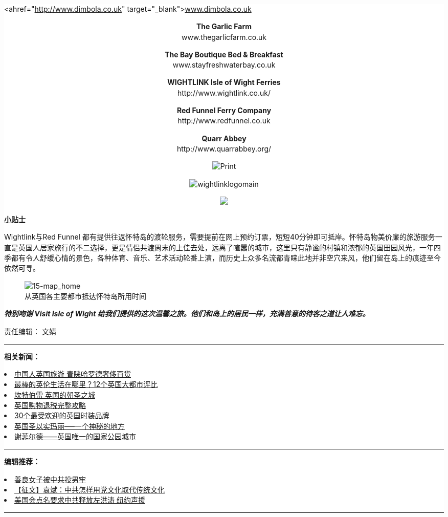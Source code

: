 <ahref="http://www.dimbola.co.uk" target="_blank">www.dimbola.co.uk</a></p>
<p style="text-align: center;"><strong>The Garlic Farm</strong><br />
<ahref="http://www.thegarlicfarm.co.uk" target="_blank">www.thegarlicfarm.co.uk</a></p>
<p style="text-align: center;"><strong>The Bay Boutique Bed &amp; Breakfast</strong><br />
<ahref="http://www.stayfreshwaterbay.co.uk" target="_blank">www.stayfreshwaterbay.co.uk</a></p>
<p style="text-align: center;"><strong>WIGHTLINK Isle of Wight Ferries</strong><br />
<ahref="http://www.wightlink.co.uk/" target="_blank">http://www.wightlink.co.uk/</a></p>
<p style="text-align: center;"><strong>Red Funnel Ferry Company</strong><br />
<ahref="http://www.redfunnel.co.uk" target="_blank">http://www.redfunnel.co.uk</a></p>
<p style="text-align: center;"><strong>Quarr Abbey</strong><br />
<ahref="http://www.quarrabbey.org/" target="_blank">http://www.quarrabbey.org/</a></p>
<p style="text-align: center;">
<p style="text-align: center;"><ahref="www.visitisleofwight.co.uk"><img class="aligncenter wp-image-8704394 " src="https://i.epochtimes.com/assets/uploads/2017/01/x-1-450x304.jpg" alt="Print" width="158" b="107" /></a></p>
<p style="text-align: center;"><ahref="http://www.wightlink.co.uk/"><img class="aligncenter wp-image-8704393 " src="https://i.epochtimes.com/assets/uploads/2017/01/WightlinkLogoMain-450x92.jpg" alt="wightlinklogomain" width="342" b="70" /></a></p>
<p style="text-align: center;"><ahref="http://www.redfunnel.co.uk"><img class="aligncenter wp-image-8704392 " src="https://i.epochtimes.com/assets/uploads/2017/01/red_funnel_logo-450x215.jpeg" width="201" b="96" /></a></p>
<p style="text-align: left;"><span style="text-decoration: underline;"><strong>小贴士</strong></span></p>
<p style="text-align: left;">Wightlink与Red Funnel 都有提供往返怀特岛的渡轮服务，需要提前在网上预约订票，短短40分钟即可抵岸。怀特岛物美价廉的旅游服务一直是英国人居家旅行的不二选择，更是情侣共渡周末的上佳去处，远离了喧嚣的城市，这里只有静谧的村镇和浓郁的英国田园风光，一年四季都有令人舒缓心情的景色，各种体育、音乐、艺术活动轮番上演，而历史上众多名流都青睐此地并非空穴来风，他们留在岛上的痕迹至今依然可寻。</p>
<figure id="attachment_8704391" aria-describedby="caption-attachment-8704391" style="width: 300px" class="wp-caption aligncenter"><ahref=" https://i.epochtimes.com/assets/uploads/2017/01/15.-map_home-300x283.png" target="_blank" rel="noreferrer noopener"> <img class="wp-image-8704391 size-small" src="https://i.epochtimes.com/assets/uploads/2017/01/15.-map_home-300x283.png" alt="15-map_home" width="300" b="283" /></a><figcaption id="caption-attachment-8704391" class="wp-caption-text">从英国各主要都市抵达怀特岛所用时间</figcaption></figure>
<p><strong><em>特别吻谢 <ahref="http://www.visitisleofwight.co.uk/">Visit Isle of Wight</a> 给我们提供的这次温馨之旅。</em></strong><strong><em>他们和岛上的居民一样，充满善意的待客之道让人难忘。</em></strong></p>
<p style="text-align: left;">责任编辑： 文婧</p>

<hr>


<strong>相关新闻：</strong>
<li><a href="https://github.com/19920513/djy/blob/master/gb/15/3/5/n4379986.md#1">中国人英国旅游 青睐哈罗德奢侈百货</a></li>
<li><a href="https://github.com/19920513/djy/blob/master/gb/16/1/20/n4621571.md#1">最棒的英伦生活在哪里？12个英国大都市评比</a></li>
<li><a href="https://github.com/19920513/djy/blob/master/gb/16/2/27/n4649345.md#1">坎特伯雷 英国的朝圣之城</a></li>
<li><a href="https://github.com/19920513/djy/blob/master/gb/16/12/20/n8610934.md#1">英国购物退税完整攻略</a></li>
<li><a href="https://github.com/19920513/djy/blob/master/gb/16/12/25/n8631105.md#1">30个最受欢迎的英国时装品牌</a></li>
<li><a href="https://github.com/19920513/djy/blob/master/gb/17/1/4/n8666154.md#1">英国圣以实玛丽──一个神秘的地方</a></li>
<li><a href="https://github.com/19920513/djy/blob/master/gb/17/1/12/n8696301.md#1">谢菲尔德——英国唯一的国家公园城市</a></li>
<hr>


<strong>编辑推荐：</strong>
<li><a href="https://github.com/19920513/djy/blob/master/gb/13/9/29/n3974789.md?dfh#1" target="_blank">善良女子被中共投男牢</a></li><li><a href="https://github.com/tsiac2612/djy/blob/master/gb/19/5/8/n11241913.md#1" target="_blank">【征文】袁斌：中共怎样用党文化取代传统文化</a></li><li><a href="https://github.com/tsiac2612/djy/blob/master/gb/19/7/26/n11411173.md#1" target="_blank">美国会点名要求中共释放左洪涛 纽约声援</a></li>
<hr>
